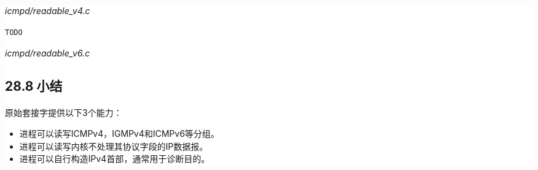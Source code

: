 *icmpd/readable_v4.c*

```c++
TODO
```

*icmpd/readable_v6.c*



## 28.8 小结

原始套接字提供以下3个能力：

- 进程可以读写ICMPv4，IGMPv4和ICMPv6等分组。
- 进程可以读写内核不处理其协议字段的IP数据报。
- 进程可以自行构造IPv4首部，通常用于诊断目的。



